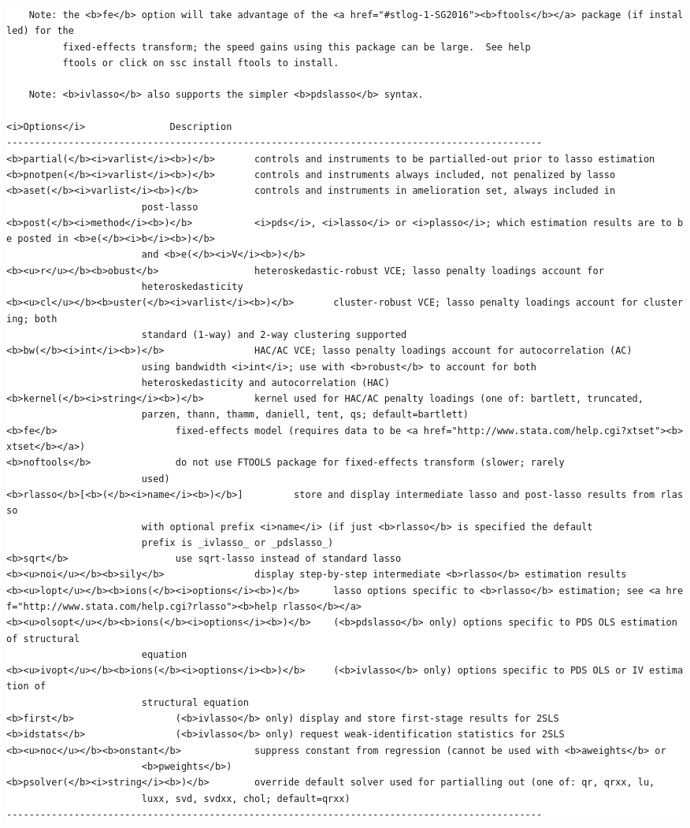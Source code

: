         Note: the <b>fe</b> option will take advantage of the <a href="#stlog-1-SG2016"><b>ftools</b></a> package (if installed) for the
              fixed-effects transform; the speed gains using this package can be large.  See help
              ftools or click on ssc install ftools to install.

        Note: <b>ivlasso</b> also supports the simpler <b>pdslasso</b> syntax.

    <i>Options</i>               Description
    -----------------------------------------------------------------------------------------------
    <b>partial(</b><i>varlist</i><b>)</b>       controls and instruments to be partialled-out prior to lasso estimation
    <b>pnotpen(</b><i>varlist</i><b>)</b>       controls and instruments always included, not penalized by lasso
    <b>aset(</b><i>varlist</i><b>)</b>          controls and instruments in amelioration set, always included in
                            post-lasso
    <b>post(</b><i>method</i><b>)</b>           <i>pds</i>, <i>lasso</i> or <i>plasso</i>; which estimation results are to be posted in <b>e(</b><i>b</i><b>)</b>
                            and <b>e(</b><i>V</i><b>)</b>
    <b><u>r</u></b><b>obust</b>                 heteroskedastic-robust VCE; lasso penalty loadings account for
                            heteroskedasticity
    <b><u>cl</u></b><b>uster(</b><i>varlist</i><b>)</b>       cluster-robust VCE; lasso penalty loadings account for clustering; both
                            standard (1-way) and 2-way clustering supported
    <b>bw(</b><i>int</i><b>)</b>                HAC/AC VCE; lasso penalty loadings account for autocorrelation (AC)
                            using bandwidth <i>int</i>; use with <b>robust</b> to account for both
                            heteroskedasticity and autocorrelation (HAC)
    <b>kernel(</b><i>string</i><b>)</b>         kernel used for HAC/AC penalty loadings (one of: bartlett, truncated,
                            parzen, thann, thamm, daniell, tent, qs; default=bartlett)
    <b>fe</b>                     fixed-effects model (requires data to be <a href="http://www.stata.com/help.cgi?xtset"><b>xtset</b></a>)
    <b>noftools</b>               do not use FTOOLS package for fixed-effects transform (slower; rarely
                            used)
    <b>rlasso</b>[<b>(</b><i>name</i><b>)</b>]         store and display intermediate lasso and post-lasso results from rlasso
                            with optional prefix <i>name</i> (if just <b>rlasso</b> is specified the default
                            prefix is _ivlasso_ or _pdslasso_)
    <b>sqrt</b>                   use sqrt-lasso instead of standard lasso
    <b><u>noi</u></b><b>sily</b>                display step-by-step intermediate <b>rlasso</b> estimation results
    <b><u>lopt</u></b><b>ions(</b><i>options</i><b>)</b>      lasso options specific to <b>rlasso</b> estimation; see <a href="http://www.stata.com/help.cgi?rlasso"><b>help rlasso</b></a>
    <b><u>olsopt</u></b><b>ions(</b><i>options</i><b>)</b>    (<b>pdslasso</b> only) options specific to PDS OLS estimation of structural
                            equation
    <b><u>ivopt</u></b><b>ions(</b><i>options</i><b>)</b>     (<b>ivlasso</b> only) options specific to PDS OLS or IV estimation of
                            structural equation
    <b>first</b>                  (<b>ivlasso</b> only) display and store first-stage results for 2SLS
    <b>idstats</b>                (<b>ivlasso</b> only) request weak-identification statistics for 2SLS
    <b><u>noc</u></b><b>onstant</b>             suppress constant from regression (cannot be used with <b>aweights</b> or
                            <b>pweights</b>)
    <b>psolver(</b><i>string</i><b>)</b>        override default solver used for partialling out (one of: qr, qrxx, lu,
                            luxx, svd, svdxx, chol; default=qrxx)
    -----------------------------------------------------------------------------------------------
